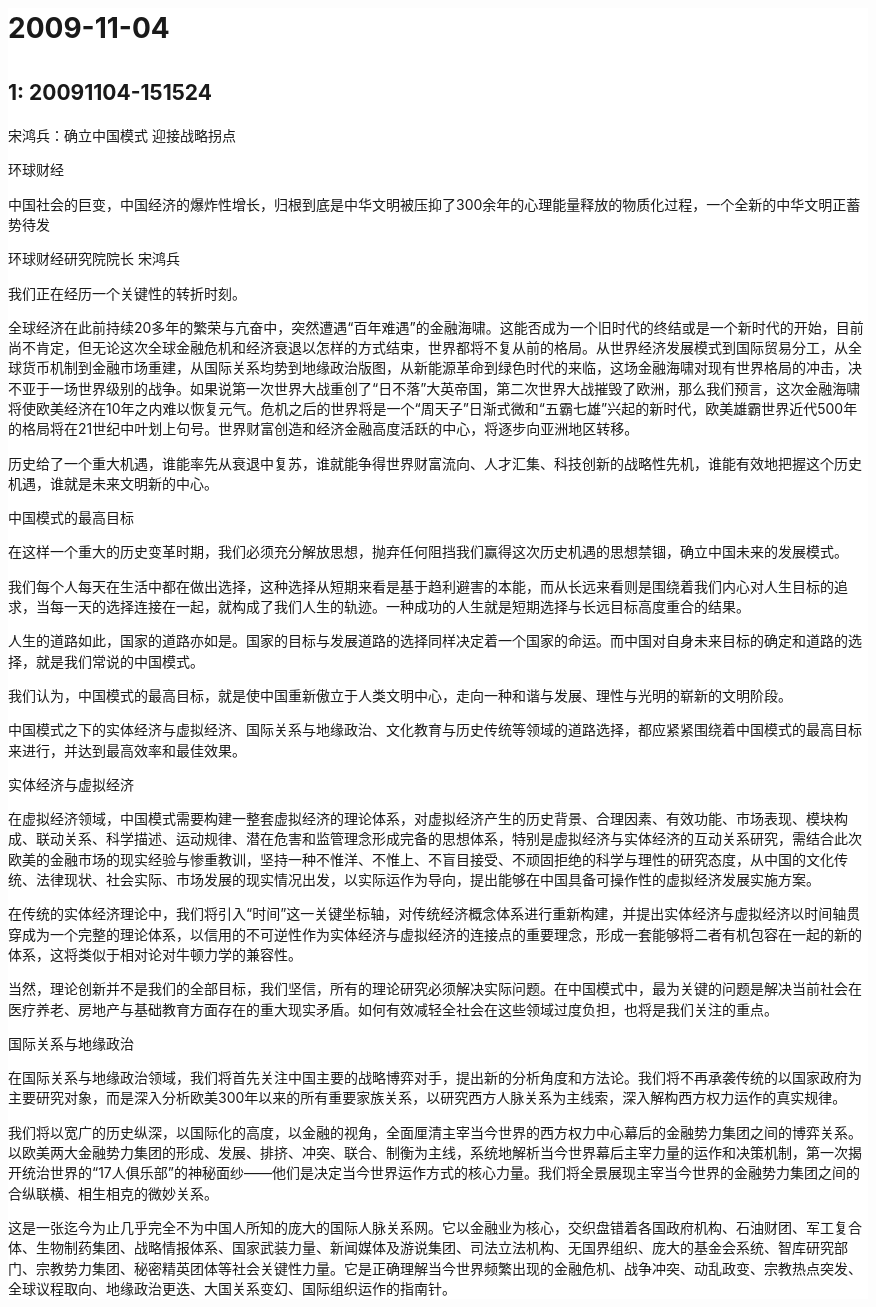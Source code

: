 # 2009-11-04

## 1: 20091104-151524

宋鸿兵：确立中国模式 迎接战略拐点

环球财经

中国社会的巨变，中国经济的爆炸性增长，归根到底是中华文明被压抑了300余年的心理能量释放的物质化过程，一个全新的中华文明正蓄势待发

环球财经研究院院长 宋鸿兵

我们正在经历一个关键性的转折时刻。

全球经济在此前持续20多年的繁荣与亢奋中，突然遭遇“百年难遇”的金融海啸。这能否成为一个旧时代的终结或是一个新时代的开始，目前尚不肯定，但无论这次全球金融危机和经济衰退以怎样的方式结束，世界都将不复从前的格局。从世界经济发展模式到国际贸易分工，从全球货币机制到金融市场重建，从国际关系均势到地缘政治版图，从新能源革命到绿色时代的来临，这场金融海啸对现有世界格局的冲击，决不亚于一场世界级别的战争。如果说第一次世界大战重创了“日不落”大英帝国，第二次世界大战摧毁了欧洲，那么我们预言，这次金融海啸将使欧美经济在10年之内难以恢复元气。危机之后的世界将是一个“周天子”日渐式微和“五霸七雄”兴起的新时代，欧美雄霸世界近代500年的格局将在21世纪中叶划上句号。世界财富创造和经济金融高度活跃的中心，将逐步向亚洲地区转移。

历史给了一个重大机遇，谁能率先从衰退中复苏，谁就能争得世界财富流向、人才汇集、科技创新的战略性先机，谁能有效地把握这个历史机遇，谁就是未来文明新的中心。

中国模式的最高目标

在这样一个重大的历史变革时期，我们必须充分解放思想，抛弃任何阻挡我们赢得这次历史机遇的思想禁锢，确立中国未来的发展模式。 

我们每个人每天在生活中都在做出选择，这种选择从短期来看是基于趋利避害的本能，而从长远来看则是围绕着我们内心对人生目标的追求，当每一天的选择连接在一起，就构成了我们人生的轨迹。一种成功的人生就是短期选择与长远目标高度重合的结果。

人生的道路如此，国家的道路亦如是。国家的目标与发展道路的选择同样决定着一个国家的命运。而中国对自身未来目标的确定和道路的选择，就是我们常说的中国模式。

我们认为，中国模式的最高目标，就是使中国重新傲立于人类文明中心，走向一种和谐与发展、理性与光明的崭新的文明阶段。

中国模式之下的实体经济与虚拟经济、国际关系与地缘政治、文化教育与历史传统等领域的道路选择，都应紧紧围绕着中国模式的最高目标来进行，并达到最高效率和最佳效果。

实体经济与虚拟经济

在虚拟经济领域，中国模式需要构建一整套虚拟经济的理论体系，对虚拟经济产生的历史背景、合理因素、有效功能、市场表现、模块构成、联动关系、科学描述、运动规律、潜在危害和监管理念形成完备的思想体系，特别是虚拟经济与实体经济的互动关系研究，需结合此次欧美的金融市场的现实经验与惨重教训，坚持一种不惟洋、不惟上、不盲目接受、不顽固拒绝的科学与理性的研究态度，从中国的文化传统、法律现状、社会实际、市场发展的现实情况出发，以实际运作为导向，提出能够在中国具备可操作性的虚拟经济发展实施方案。

在传统的实体经济理论中，我们将引入“时间”这一关键坐标轴，对传统经济概念体系进行重新构建，并提出实体经济与虚拟经济以时间轴贯穿成为一个完整的理论体系，以信用的不可逆性作为实体经济与虚拟经济的连接点的重要理念，形成一套能够将二者有机包容在一起的新的体系，这将类似于相对论对牛顿力学的兼容性。

当然，理论创新并不是我们的全部目标，我们坚信，所有的理论研究必须解决实际问题。在中国模式中，最为关键的问题是解决当前社会在医疗养老、房地产与基础教育方面存在的重大现实矛盾。如何有效减轻全社会在这些领域过度负担，也将是我们关注的重点。

国际关系与地缘政治

在国际关系与地缘政治领域，我们将首先关注中国主要的战略博弈对手，提出新的分析角度和方法论。我们将不再承袭传统的以国家政府为主要研究对象，而是深入分析欧美300年以来的所有重要家族关系，以研究西方人脉关系为主线索，深入解构西方权力运作的真实规律。

我们将以宽广的历史纵深，以国际化的高度，以金融的视角，全面厘清主宰当今世界的西方权力中心幕后的金融势力集团之间的博弈关系。以欧美两大金融势力集团的形成、发展、排挤、冲突、联合、制衡为主线，系统地解析当今世界幕后主宰力量的运作和决策机制，第一次揭开统治世界的“17人俱乐部”的神秘面纱――他们是决定当今世界运作方式的核心力量。我们将全景展现主宰当今世界的金融势力集团之间的合纵联横、相生相克的微妙关系。

这是一张迄今为止几乎完全不为中国人所知的庞大的国际人脉关系网。它以金融业为核心，交织盘错着各国政府机构、石油财团、军工复合体、生物制药集团、战略情报体系、国家武装力量、新闻媒体及游说集团、司法立法机构、无国界组织、庞大的基金会系统、智库研究部门、宗教势力集团、秘密精英团体等社会关键性力量。它是正确理解当今世界频繁出现的金融危机、战争冲突、动乱政变、宗教热点突发、全球议程取向、地缘政治更迭、大国关系变幻、国际组织运作的指南针。
